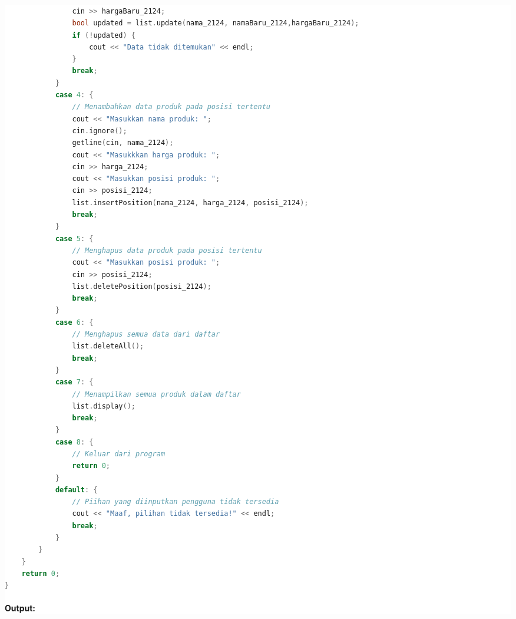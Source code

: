 ```C++
                cin >> hargaBaru_2124;
                bool updated = list.update(nama_2124, namaBaru_2124,hargaBaru_2124);
                if (!updated) {
                    cout << "Data tidak ditemukan" << endl;
                }
                break;
            }
            case 4: {
                // Menambahkan data produk pada posisi tertentu
                cout << "Masukkan nama produk: ";
                cin.ignore();
                getline(cin, nama_2124);
                cout << "Masukkkan harga produk: ";
                cin >> harga_2124;
                cout << "Masukkan posisi produk: ";
                cin >> posisi_2124;
                list.insertPosition(nama_2124, harga_2124, posisi_2124);
                break;
            }
            case 5: {
                // Menghapus data produk pada posisi tertentu
                cout << "Masukkan posisi produk: ";
                cin >> posisi_2124;
                list.deletePosition(posisi_2124);
                break;
            }
            case 6: {
                // Menghapus semua data dari daftar
                list.deleteAll();
                break;
            }
            case 7: {
                // Menampilkan semua produk dalam daftar
                list.display();
                break;
            }
            case 8: {
                // Keluar dari program
                return 0;
            }
            default: {
                // Piihan yang diinputkan pengguna tidak tersedia
                cout << "Maaf, pilihan tidak tersedia!" << endl;
                break;
            }
        }
    }
    return 0;
}

```
#### Output: